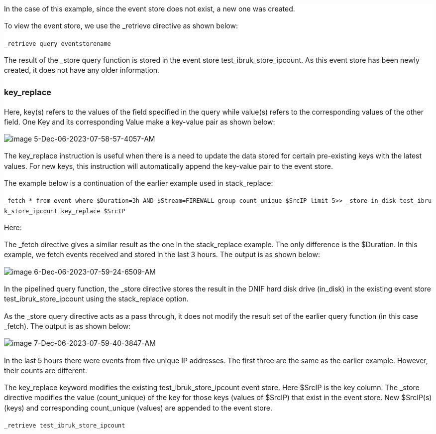 In the case of this example, since the event store does not exist, a new one was created.

To view the event store, we use the \_retrieve directive as shown below:

```
_retrieve query eventstorename
```

The result of the \_store query function is stored in the event store test\_ibruk\_store\_ipcount. As this event store has been newly created, it does not have any older information.

### **key\_replace**

Here, key(s) refers to the values of the field specified in the query while value(s) refers to the corresponding values of the other field. One Key and its corresponding Value make a key-value pair as shown below:

![image 5-Dec-06-2023-07-58-57-4057-AM](./Images%20store/image205-Dec-06-2023-07-58-57-4057-AM.webp)

The key\_replace instruction is useful when there is a need to update the data stored for certain pre-existing keys with the latest values. For new keys, this instruction will automatically append the key-value pair to the event store.

The example below is a continuation of the earlier example used in stack\_replace:

```
_fetch * from event where $Duration=3h AND $Stream=FIREWALL group count_unique $SrcIP limit 5>> _store in_disk test_ibruk_store_ipcount key_replace $SrcIP
```

Here:

The \_fetch directive gives a similar result as the one in the stack\_replace example. The only difference is the $Duration. In this example, we fetch events received and stored in the last 3 hours. The output is as shown below:

![image 6-Dec-06-2023-07-59-24-6509-AM](./Images%20store/image206-Dec-06-2023-07-59-24-6509-AM.webp)

In the pipelined query function, the \_store directive stores the result in the DNIF hard disk drive (in\_disk) in the existing event store test\_ibruk\_store\_ipcount using the stack\_replace option.

As the \_store query directive acts as a pass through, it does not modify the result set of the earlier query function (in this case \_fetch). The output is as shown below:

![image 7-Dec-06-2023-07-59-40-3847-AM](./Images%20store/image207-Dec-06-2023-07-59-40-3847-AM.webp)

In the last 5 hours there were events from five unique IP addresses. The first three are the same as the earlier example. However, their counts are different.

The key\_replace keyword modifies the existing test\_ibruk\_store\_ipcount event store. Here $SrcIP is the key column. The \_store directive modifies the value (count\_unique) of the key for those keys (values of $SrcIP) that exist in the event store. New $SrcIP(s) (keys) and corresponding count\_unique (values) are appended to the event store.

```
_retrieve test_ibruk_store_ipcount
```
